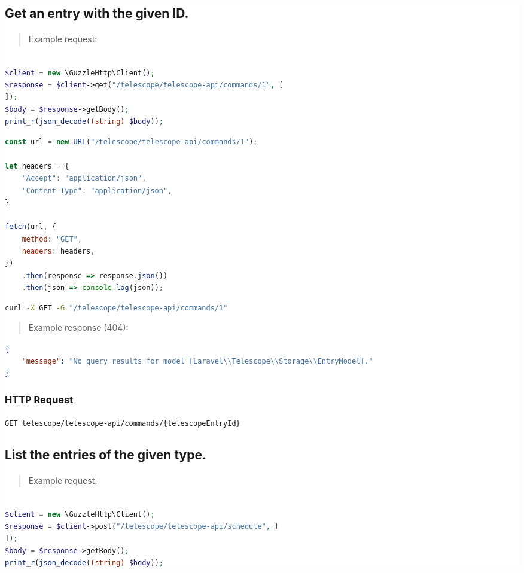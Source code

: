 



## Get an entry with the given ID.

> Example request:

```php

$client = new \GuzzleHttp\Client();
$response = $client->get("/telescope/telescope-api/commands/1", [
]);
$body = $response->getBody();
print_r(json_decode((string) $body));
```


```javascript
const url = new URL("/telescope/telescope-api/commands/1");

let headers = {
    "Accept": "application/json",
    "Content-Type": "application/json",
}

fetch(url, {
    method: "GET",
    headers: headers,
})
    .then(response => response.json())
    .then(json => console.log(json));
```

```bash
curl -X GET -G "/telescope/telescope-api/commands/1" 
```


> Example response (404):

```json
{
    "message": "No query results for model [Laravel\\Telescope\\Storage\\EntryModel]."
}
```

### HTTP Request
`GET telescope/telescope-api/commands/{telescopeEntryId}`





## List the entries of the given type.

> Example request:

```php

$client = new \GuzzleHttp\Client();
$response = $client->post("/telescope/telescope-api/schedule", [
]);
$body = $response->getBody();
print_r(json_decode((string) $body));
```
